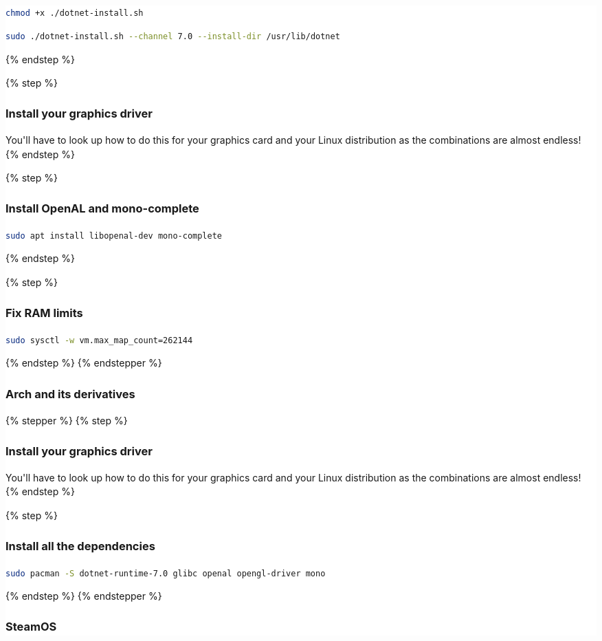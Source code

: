 ```sh
chmod +x ./dotnet-install.sh
```

```sh
sudo ./dotnet-install.sh --channel 7.0 --install-dir /usr/lib/dotnet
```
{% endstep %}

{% step %}
### Install your graphics driver

You'll have to look up how to do this for your graphics card and your Linux distribution as the combinations are almost endless!
{% endstep %}

{% step %}
### Install OpenAL and mono-complete

```sh
sudo apt install libopenal-dev mono-complete
```
{% endstep %}

{% step %}
### Fix RAM limits

```sh
sudo sysctl -w vm.max_map_count=262144
```
{% endstep %}
{% endstepper %}

### Arch and its derivatives

{% stepper %}
{% step %}
### Install your graphics driver

You'll have to look up how to do this for your graphics card and your Linux distribution as the combinations are almost endless!
{% endstep %}

{% step %}
### Install all the dependencies

```sh
sudo pacman -S dotnet-runtime-7.0 glibc openal opengl-driver mono
```
{% endstep %}
{% endstepper %}

### SteamOS

